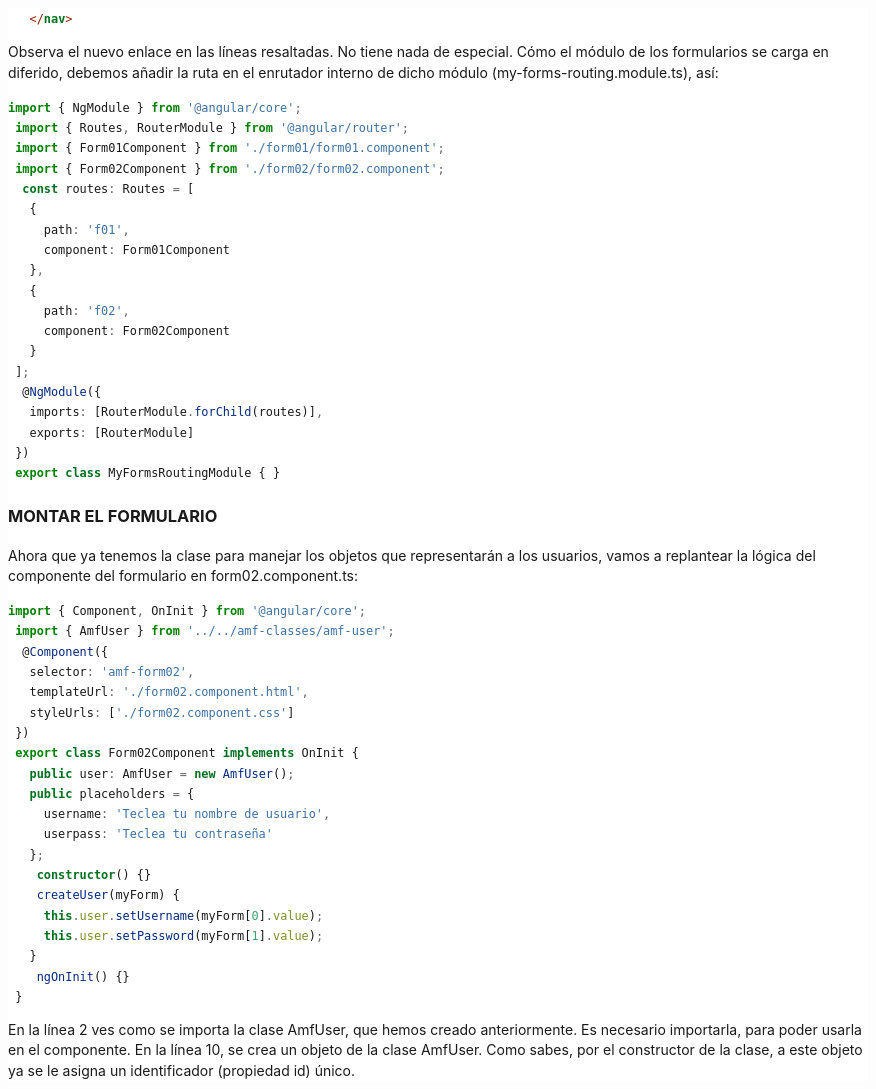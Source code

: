 ```html
   </nav>
   ```

Observa el nuevo enlace en las líneas resaltadas. No tiene nada de especial.
Cómo el módulo de los formularios se carga en diferido, debemos añadir la ruta en el enrutador interno de dicho módulo (my-forms-routing.module.ts), así:
```ts
import { NgModule } from '@angular/core';
 import { Routes, RouterModule } from '@angular/router';
 import { Form01Component } from './form01/form01.component';
 import { Form02Component } from './form02/form02.component';
  const routes: Routes = [
   {
     path: 'f01',
     component: Form01Component
   },
   {
     path: 'f02',
     component: Form02Component
   }
 ];
  @NgModule({
   imports: [RouterModule.forChild(routes)],
   exports: [RouterModule]
 })
 export class MyFormsRoutingModule { }
 ```

### MONTAR EL FORMULARIO

Ahora que ya tenemos la clase para manejar los objetos que representarán a los usuarios, vamos a replantear la lógica del componente del formulario en form02.component.ts:
```ts
import { Component, OnInit } from '@angular/core';
 import { AmfUser } from '../../amf-classes/amf-user';
  @Component({
   selector: 'amf-form02',
   templateUrl: './form02.component.html',
   styleUrls: ['./form02.component.css']
 })
 export class Form02Component implements OnInit {
   public user: AmfUser = new AmfUser();
   public placeholders = {
     username: 'Teclea tu nombre de usuario',
     userpass: 'Teclea tu contraseña'
   };
    constructor() {}
    createUser(myForm) {
     this.user.setUsername(myForm[0].value);
     this.user.setPassword(myForm[1].value);
   }
    ngOnInit() {}
 }
 ```
En la línea 2 ves como se importa la clase AmfUser, que hemos creado anteriormente. Es necesario importarla, para poder usarla en el componente.
En la línea 10, se crea un objeto de la clase AmfUser. Como sabes, por el constructor de la clase, a este objeto ya se le asigna un identificador (propiedad id) único.